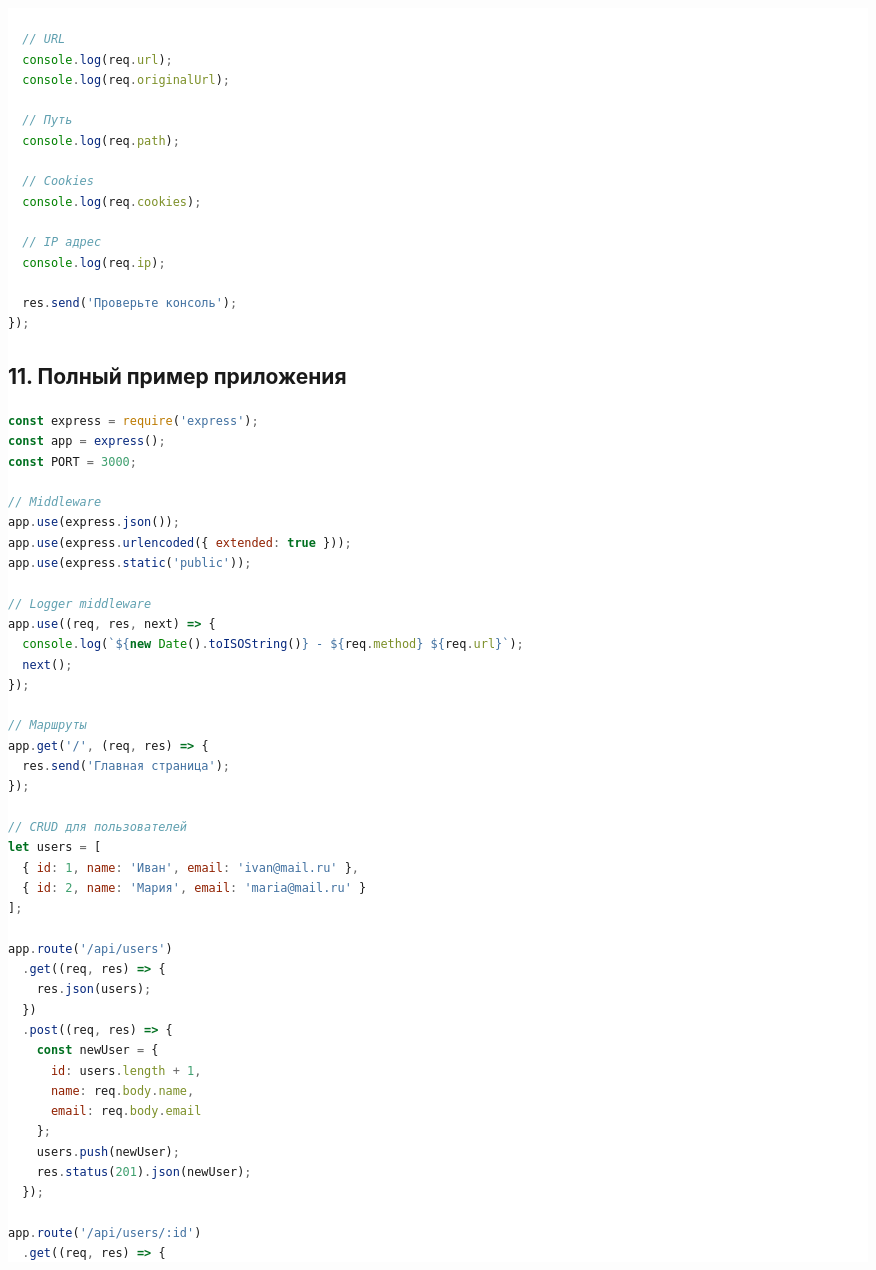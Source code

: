 ```javascript
  
  // URL
  console.log(req.url);
  console.log(req.originalUrl);
  
  // Путь
  console.log(req.path);
  
  // Cookies
  console.log(req.cookies);
  
  // IP адрес
  console.log(req.ip);
  
  res.send('Проверьте консоль');
});
```

## 11. Полный пример приложения

```javascript
const express = require('express');
const app = express();
const PORT = 3000;

// Middleware
app.use(express.json());
app.use(express.urlencoded({ extended: true }));
app.use(express.static('public'));

// Logger middleware
app.use((req, res, next) => {
  console.log(`${new Date().toISOString()} - ${req.method} ${req.url}`);
  next();
});

// Маршруты
app.get('/', (req, res) => {
  res.send('Главная страница');
});

// CRUD для пользователей
let users = [
  { id: 1, name: 'Иван', email: 'ivan@mail.ru' },
  { id: 2, name: 'Мария', email: 'maria@mail.ru' }
];

app.route('/api/users')
  .get((req, res) => {
    res.json(users);
  })
  .post((req, res) => {
    const newUser = {
      id: users.length + 1,
      name: req.body.name,
      email: req.body.email
    };
    users.push(newUser);
    res.status(201).json(newUser);
  });

app.route('/api/users/:id')
  .get((req, res) => {
```